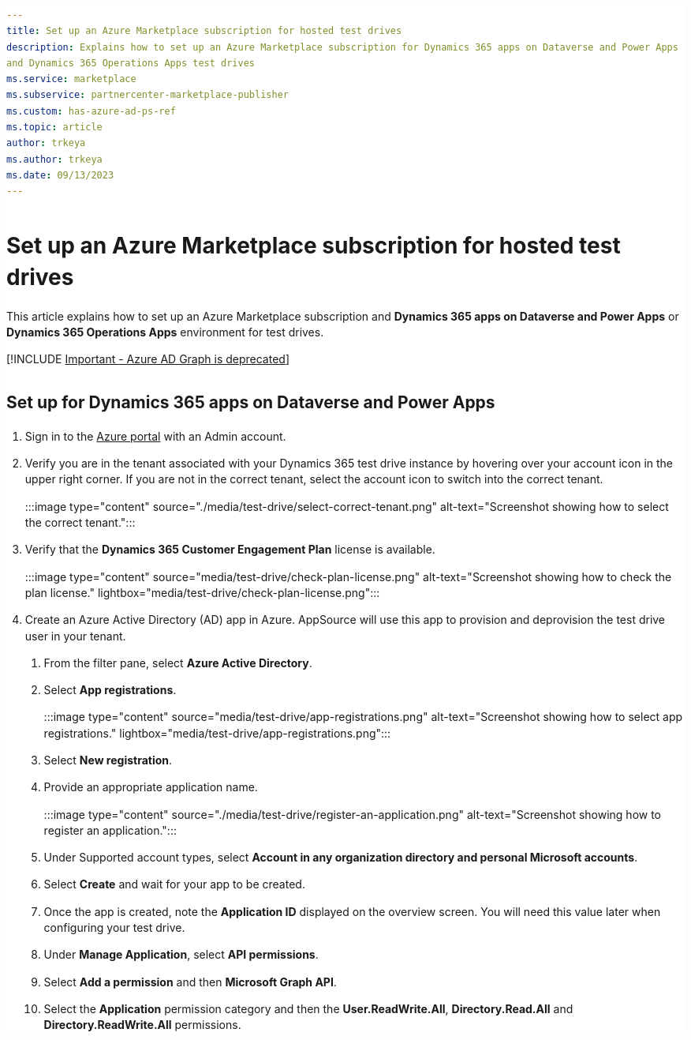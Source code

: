 ```yaml
---
title: Set up an Azure Marketplace subscription for hosted test drives
description: Explains how to set up an Azure Marketplace subscription for Dynamics 365 apps on Dataverse and Power Apps and Dynamics 365 Operations Apps test drives
ms.service: marketplace
ms.subservice: partnercenter-marketplace-publisher
ms.custom: has-azure-ad-ps-ref
ms.topic: article
author: trkeya
ms.author: trkeya
ms.date: 09/13/2023
---
```


# Set up an Azure Marketplace subscription for hosted test drives

This article explains how to set up an Azure Marketplace subscription and **Dynamics 365 apps on Dataverse and Power Apps** or **Dynamics 365 Operations Apps** environment for test drives.

[!INCLUDE [Important - Azure AD Graph is deprecated](../developer/includes/azure-ad-graph-notice.md)]

## Set up for Dynamics 365 apps on Dataverse and Power Apps

1. Sign in to the [Azure portal](https://portal.azure.com/) with an Admin account.
1. Verify you are in the tenant associated with your Dynamics 365 test drive instance by hovering over your account icon in the upper right corner. If you are not in the correct tenant, select the account icon to switch into the correct tenant.

    :::image type="content" source="./media/test-drive/select-correct-tenant.png" alt-text="Screenshot showing how to select the correct tenant.":::

1. Verify that the **Dynamics 365 Customer Engagement Plan** license is available.

    :::image type="content" source="media/test-drive/check-plan-license.png" alt-text="Screenshot showing how to check the plan license." lightbox="media/test-drive/check-plan-license.png":::

1. Create an Azure Active Directory (AD) app in Azure. AppSource will use this app to provision and deprovision the test drive user in your tenant.
    1. From the filter pane, select **Azure Active Directory**.
    1. Select **App registrations**.

        :::image type="content" source="media/test-drive/app-registrations.png" alt-text="Screenshot showing how to select app registrations." lightbox="media/test-drive/app-registrations.png":::

    1. Select **New registration**.
    1. Provide an appropriate application name.

        :::image type="content" source="./media/test-drive/register-an-application.png" alt-text="Screenshot showing how to register an application.":::

    1. Under Supported account types, select **Account in any organization directory and personal Microsoft accounts**.
    1. Select **Create** and wait for your app to be created.
    1. Once the app is created, note the **Application ID** displayed on the overview screen. You will need this value later when configuring your test drive.
    1. Under **Manage Application**, select **API permissions**.
    1. Select **Add a permission** and then **Microsoft Graph API**.
    1. Select the **Application** permission category and then the **User.ReadWrite.All**, **Directory.Read.All** and **Directory.ReadWrite.All** permissions.
